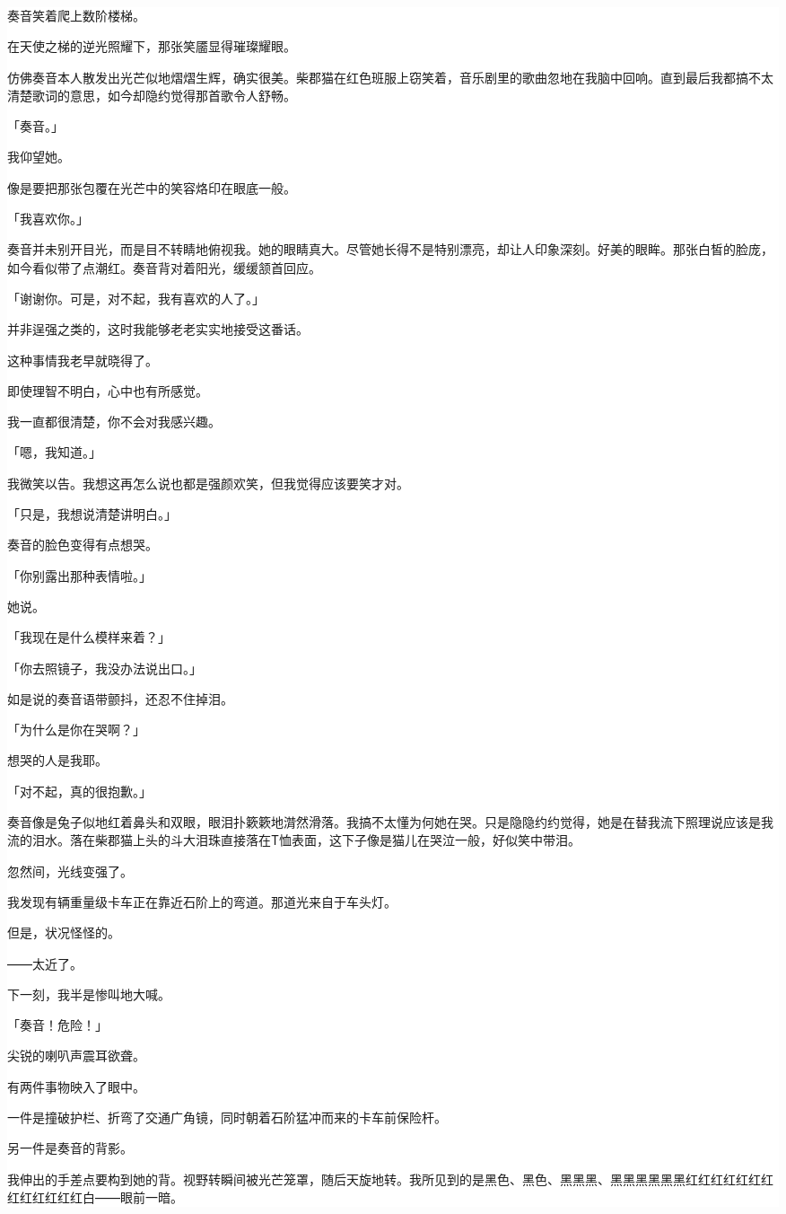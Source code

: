 奏音笑着爬上数阶楼梯。

在天使之梯的逆光照耀下，那张笑靥显得璀璨耀眼。

仿佛奏音本人散发出光芒似地熠熠生辉，确实很美。柴郡猫在红色班服上窃笑着，音乐剧里的歌曲忽地在我脑中回响。直到最后我都搞不太清楚歌词的意思，如今却隐约觉得那首歌令人舒畅。

「奏音。」

我仰望她。

像是要把那张包覆在光芒中的笑容烙印在眼底一般。

「我喜欢你。」

奏音并未别开目光，而是目不转睛地俯视我。她的眼睛真大。尽管她长得不是特别漂亮，却让人印象深刻。好美的眼眸。那张白皙的脸庞，如今看似带了点潮红。奏音背对着阳光，缓缓颔首回应。

「谢谢你。可是，对不起，我有喜欢的人了。」

并非逞强之类的，这时我能够老老实实地接受这番话。

这种事情我老早就晓得了。

即使理智不明白，心中也有所感觉。

我一直都很清楚，你不会对我感兴趣。

「嗯，我知道。」

我微笑以告。我想这再怎么说也都是强颜欢笑，但我觉得应该要笑才对。

「只是，我想说清楚讲明白。」

奏音的脸色变得有点想哭。

「你别露出那种表情啦。」

她说。

「我现在是什么模样来着？」

「你去照镜子，我没办法说出口。」

如是说的奏音语带颤抖，还忍不住掉泪。

「为什么是你在哭啊？」

想哭的人是我耶。

「对不起，真的很抱歉。」

奏音像是兔子似地红着鼻头和双眼，眼泪扑簌簌地潸然滑落。我搞不太懂为何她在哭。只是隐隐约约觉得，她是在替我流下照理说应该是我流的泪水。落在柴郡猫上头的斗大泪珠直接落在T恤表面，这下子像是猫儿在哭泣一般，好似笑中带泪。

忽然间，光线变强了。

我发现有辆重量级卡车正在靠近石阶上的弯道。那道光来自于车头灯。

但是，状况怪怪的。

——太近了。

下一刻，我半是惨叫地大喊。

「奏音！危险！」

尖锐的喇叭声震耳欲聋。

有两件事物映入了眼中。

一件是撞破护栏、折弯了交通广角镜，同时朝着石阶猛冲而来的卡车前保险杆。

另一件是奏音的背影。

我伸出的手差点要构到她的背。视野转瞬间被光芒笼罩，随后天旋地转。我所见到的是黑色、黑色、黑黑黑、黑黑黑黑黑黑红红红红红红红红红红红红红白——眼前一暗。

